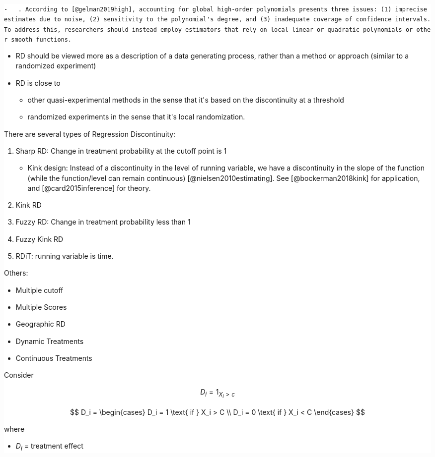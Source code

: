     -   . According to [@gelman2019high], accounting for global high-order polynomials presents three issues: (1) imprecise estimates due to noise, (2) sensitivity to the polynomial's degree, and (3) inadequate coverage of confidence intervals. To address this, researchers should instead employ estimators that rely on local linear or quadratic polynomials or other smooth functions.

-   RD should be viewed more as a description of a data generating process, rather than a method or approach (similar to a randomized experiment)

-   RD is close to

    -   other quasi-experimental methods in the sense that it's based on the discontinuity at a threshold

    -   randomized experiments in the sense that it's local randomization.

There are several types of Regression Discontinuity:

1.  Sharp RD: Change in treatment probability at the cutoff point is 1

    -   Kink design: Instead of a discontinuity in the level of running variable, we have a discontinuity in the slope of the function (while the function/level can remain continuous) [@nielsen2010estimating]. See [@bockerman2018kink] for application, and [@card2015inference] for theory.

2.  Kink RD

3.  Fuzzy RD: Change in treatment probability less than 1

4.  Fuzzy Kink RD

5.  RDiT: running variable is time.

Others:

-   Multiple cutoff

-   Multiple Scores

-   Geographic RD

-   Dynamic Treatments

-   Continuous Treatments

Consider

$$
D_i = 1_{X_i > c}
$$

$$
D_i = 
\begin{cases}
D_i = 1 \text{ if } X_i > C \\
D_i = 0 \text{ if } X_i < C
\end{cases}
$$

where

-   $D_i$ = treatment effect
